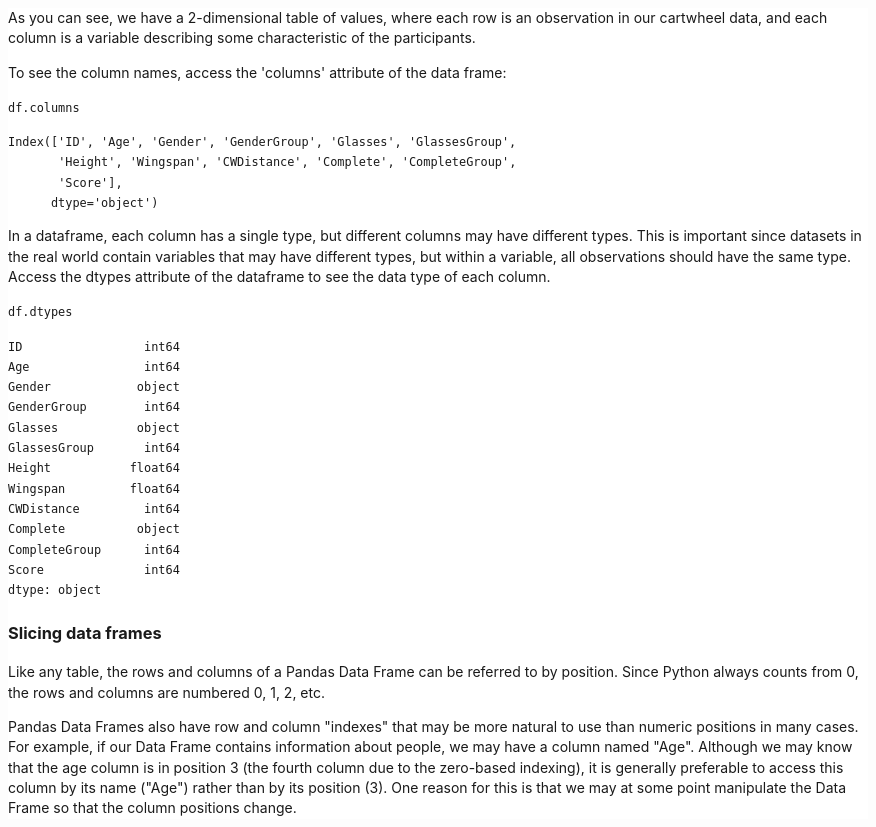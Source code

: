 

As you can see, we have a 2-dimensional table of values, where each row is an observation in our cartwheel data, and each column is a variable describing some characteristic of the participants.

To see the column names, access the 'columns' attribute of the data frame:


```python
df.columns
```




    Index(['ID', 'Age', 'Gender', 'GenderGroup', 'Glasses', 'GlassesGroup',
           'Height', 'Wingspan', 'CWDistance', 'Complete', 'CompleteGroup',
           'Score'],
          dtype='object')



In a dataframe, each column has a single type, but different columns may have different types.  This is important since datasets in the real world contain variables that may have different types, but within a variable, all observations should have the same type. Access the dtypes attribute of the dataframe to see the data type of each column. 


```python
df.dtypes
```




    ID                 int64
    Age                int64
    Gender            object
    GenderGroup        int64
    Glasses           object
    GlassesGroup       int64
    Height           float64
    Wingspan         float64
    CWDistance         int64
    Complete          object
    CompleteGroup      int64
    Score              int64
    dtype: object



### Slicing data frames

Like any table, the rows and columns of a Pandas Data Frame can be referred to by position.  Since Python always counts from 0, the rows and columns are numbered 0, 1, 2, etc.

Pandas Data Frames also have row and column "indexes" that may be more natural to use than numeric positions in many cases.  For example, if our Data Frame contains information about people, we may have a column named "Age".  Although we may know that the age column is in position 3 (the fourth column due to the zero-based indexing), it is generally preferable to access this column by its name ("Age") rather than by its position (3).  One reason for this is that we may at some point manipulate the Data Frame so that the column positions change.
